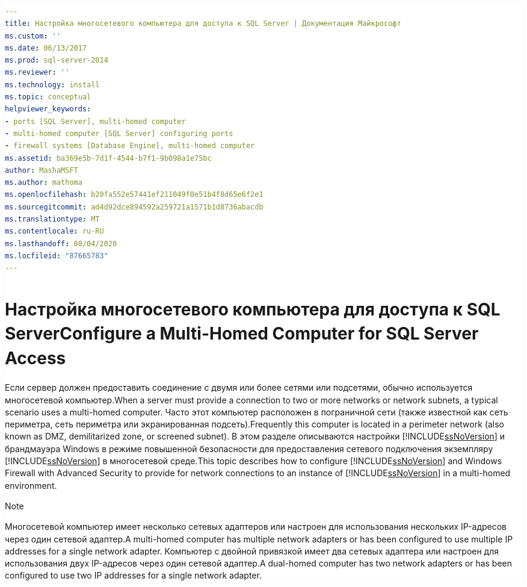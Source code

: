 ```yaml
---
title: Настройка многосетевого компьютера для доступа к SQL Server | Документация Майкрософт
ms.custom: ''
ms.date: 06/13/2017
ms.prod: sql-server-2014
ms.reviewer: ''
ms.technology: install
ms.topic: conceptual
helpviewer_keywords:
- ports [SQL Server], multi-homed computer
- multi-homed computer [SQL Server] configuring ports
- firewall systems [Database Engine], multi-homed computer
ms.assetid: ba369e5b-7d1f-4544-b7f1-9b098a1e75bc
author: MashaMSFT
ms.author: mathoma
ms.openlocfilehash: b20fa552e57441ef211049f0e51b4f8d65e6f2e1
ms.sourcegitcommit: ad4d92dce894592a259721a1571b1d8736abacdb
ms.translationtype: MT
ms.contentlocale: ru-RU
ms.lasthandoff: 08/04/2020
ms.locfileid: "87665783"
---
```

# <a name="configure-a-multi-homed-computer-for-sql-server-access"></a><span data-ttu-id="56cca-102">Настройка многосетевого компьютера для доступа к SQL Server</span><span class="sxs-lookup"><span data-stu-id="56cca-102">Configure a Multi-Homed Computer for SQL Server Access</span></span>
  <span data-ttu-id="56cca-103">Если сервер должен предоставить соединение с двумя или более сетями или подсетями, обычно используется многосетевой компьютер.</span><span class="sxs-lookup"><span data-stu-id="56cca-103">When a server must provide a connection to two or more networks or network subnets, a typical scenario uses a multi-homed computer.</span></span> <span data-ttu-id="56cca-104">Часто этот компьютер расположен в пограничной сети (также известной как сеть периметра, сеть периметра или экранированная подсеть).</span><span class="sxs-lookup"><span data-stu-id="56cca-104">Frequently this computer is located in a perimeter network (also known as DMZ, demilitarized zone, or screened subnet).</span></span> <span data-ttu-id="56cca-105">В этом разделе описываются настройки [!INCLUDE[ssNoVersion](../../includes/ssnoversion-md.md)] и брандмауэра Windows в режиме повышенной безопасности для предоставления сетевого подключения экземпляру [!INCLUDE[ssNoVersion](../../includes/ssnoversion-md.md)] в многосетевой среде.</span><span class="sxs-lookup"><span data-stu-id="56cca-105">This topic describes how to configure [!INCLUDE[ssNoVersion](../../includes/ssnoversion-md.md)] and Windows Firewall with Advanced Security to provide for network connections to an instance of [!INCLUDE[ssNoVersion](../../includes/ssnoversion-md.md)] in a multi-homed environment.</span></span>  
  
> [!NOTE]  
>  <span data-ttu-id="56cca-106">Многосетевой компьютер имеет несколько сетевых адаптеров или настроен для использования нескольких IP-адресов через один сетевой адаптер.</span><span class="sxs-lookup"><span data-stu-id="56cca-106">A multi-homed computer has multiple network adapters or has been configured to use multiple IP addresses for a single network adapter.</span></span> <span data-ttu-id="56cca-107">Компьютер с двойной привязкой имеет два сетевых адаптера или настроен для использования двух IP-адресов через один сетевой адаптер.</span><span class="sxs-lookup"><span data-stu-id="56cca-107">A dual-homed computer has two network adapters or has been configured to use two IP addresses for a single network adapter.</span></span>  
  